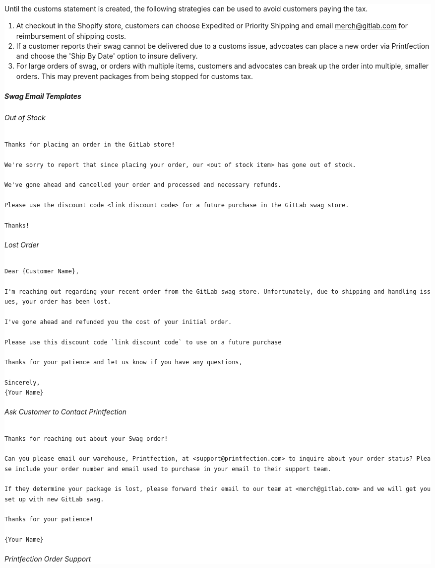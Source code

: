 Until the customs statement is created, the following strategies can be used to avoid customers paying the tax.

1. At checkout in the Shopify store, customers can choose Expedited or Priority Shipping and email merch@gitlab.com for reimbursement of shipping costs.
2. If a customer reports their swag cannot be delivered due to a customs issue, advcoates can place a new order via Printfection and choose the 'Ship By Date' option to insure delivery.
3. For large orders of swag, or orders with multiple items, customers and advocates can break up the order into multiple, smaller orders. This may prevent packages from being stopped for customs tax.


#####  Swag Email Templates

###### Out of Stock

```
Thanks for placing an order in the GitLab store!

We're sorry to report that since placing your order, our <out of stock item> has gone out of stock.

We've gone ahead and cancelled your order and processed and necessary refunds.

Please use the discount code <link discount code> for a future purchase in the GitLab swag store.

Thanks!
```

###### Lost Order

```
Dear {Customer Name},

I'm reaching out regarding your recent order from the GitLab swag store. Unfortunately, due to shipping and handling issues, your order has been lost.

I've gone ahead and refunded you the cost of your initial order.

Please use this discount code `link discount code` to use on a future purchase

Thanks for your patience and let us know if you have any questions,

Sincerely,
{Your Name}

```

###### Ask Customer to Contact Printfection

```
Thanks for reaching out about your Swag order!

Can you please email our warehouse, Printfection, at <support@printfection.com> to inquire about your order status? Please include your order number and email used to purchase in your email to their support team.

If they determine your package is lost, please forward their email to our team at <merch@gitlab.com> and we will get you set up with new GitLab swag.

Thanks for your patience!

{Your Name}
```
###### Printfection Order Support
